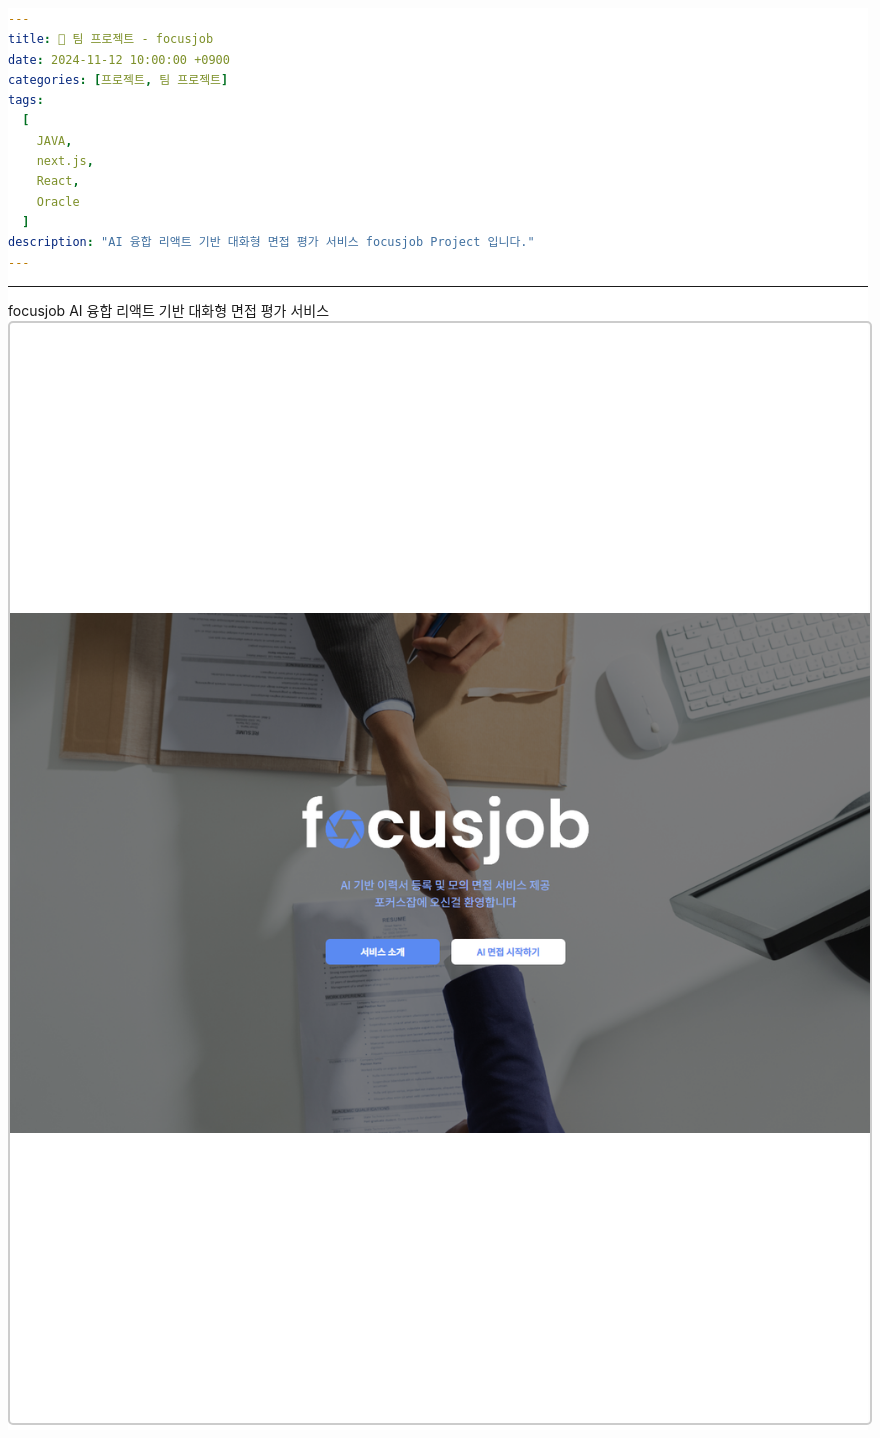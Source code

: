 ```yaml
---
title: 🤝 팀 프로젝트 - focusjob
date: 2024-11-12 10:00:00 +0900
categories: [프로젝트, 팀 프로젝트]
tags:
  [
    JAVA,
    next.js,
    React,
    Oracle
  ]
description: "AI 융합 리액트 기반 대화형 면접 평가 서비스 focusjob Project 입니다."
---
```


---
<div class="focusjob">
<span class="centered-title2">focusjob</span>
<span>AI 융합 리액트 기반 대화형 면접 평가 서비스</span>
</div>

<div style="text-align: center;">
<img src="assets/img/favicons/팀프로젝트(1).png" style="border: 2px solid #cccccc; border-radius: 5px;" width="1400px"  height="1400px" />
</div>

